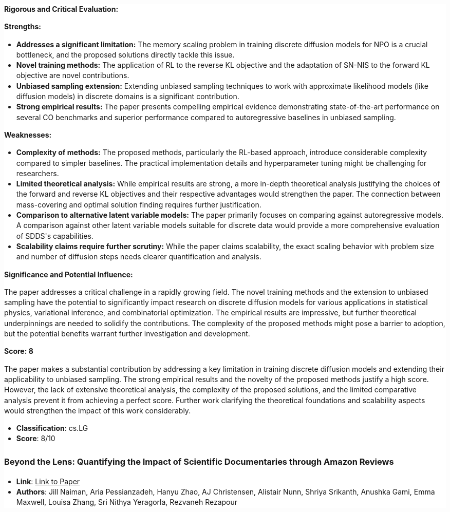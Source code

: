 
**Rigorous and Critical Evaluation:**

**Strengths:**

* **Addresses a significant limitation:** The memory scaling problem in training discrete diffusion models for NPO is a crucial bottleneck, and the proposed solutions directly tackle this issue.
* **Novel training methods:** The application of RL to the reverse KL objective and the adaptation of SN-NIS to the forward KL objective are novel contributions.
* **Unbiased sampling extension:**  Extending unbiased sampling techniques to work with approximate likelihood models (like diffusion models) in discrete domains is a significant contribution.
* **Strong empirical results:** The paper presents compelling empirical evidence demonstrating state-of-the-art performance on several CO benchmarks and superior performance compared to autoregressive baselines in unbiased sampling.


**Weaknesses:**

* **Complexity of methods:** The proposed methods, particularly the RL-based approach, introduce considerable complexity compared to simpler baselines.  The practical implementation details and hyperparameter tuning might be challenging for researchers.
* **Limited theoretical analysis:** While empirical results are strong, a more in-depth theoretical analysis justifying the choices of the forward and reverse KL objectives and their respective advantages would strengthen the paper.  The connection between mass-covering and optimal solution finding requires further justification.
* **Comparison to alternative latent variable models:** The paper primarily focuses on comparing against autoregressive models.  A comparison against other latent variable models suitable for discrete data would provide a more comprehensive evaluation of SDDS's capabilities.
* **Scalability claims require further scrutiny:**  While the paper claims scalability, the exact scaling behavior with problem size and number of diffusion steps needs clearer quantification and analysis.


**Significance and Potential Influence:**

The paper addresses a critical challenge in a rapidly growing field. The novel training methods and the extension to unbiased sampling have the potential to significantly impact research on discrete diffusion models for various applications in statistical physics, variational inference, and combinatorial optimization. The empirical results are impressive, but further theoretical underpinnings are needed to solidify the contributions. The complexity of the proposed methods might pose a barrier to adoption, but the potential benefits warrant further investigation and development.

**Score: 8**

The paper makes a substantial contribution by addressing a key limitation in training discrete diffusion models and extending their applicability to unbiased sampling. The strong empirical results and the novelty of the proposed methods justify a high score. However, the lack of extensive theoretical analysis, the complexity of the proposed solutions, and the limited comparative analysis prevent it from achieving a perfect score.  Further work clarifying the theoretical foundations and scalability aspects would strengthen the impact of this work considerably.

- **Classification**: cs.LG
- **Score**: 8/10

### Beyond the Lens: Quantifying the Impact of Scientific Documentaries through Amazon Reviews
- **Link**: [Link to Paper](http://arxiv.org/abs/2502.08705v1)
- **Authors**: Jill Naiman, Aria Pessianzadeh, Hanyu Zhao, AJ Christensen, Alistair Nunn, Shriya Srikanth, Anushka Gami, Emma Maxwell, Louisa Zhang, Sri Nithya Yeragorla, Rezvaneh Rezapour
